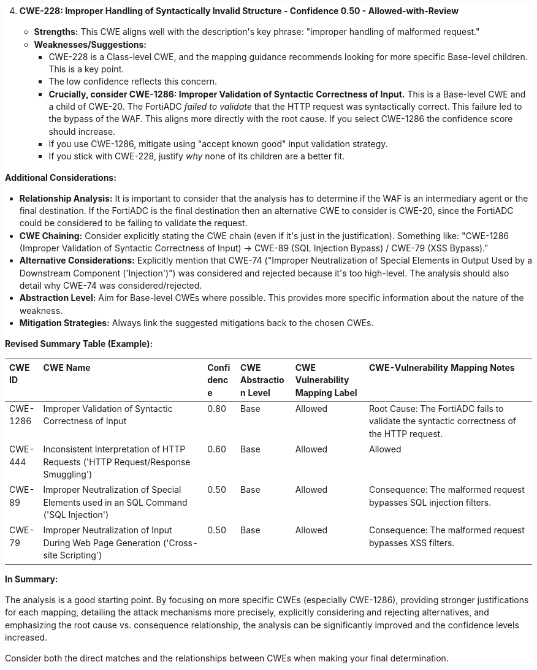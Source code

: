 4.  **CWE-228: Improper Handling of Syntactically Invalid Structure - Confidence 0.50 - Allowed-with-Review**

    *   **Strengths:** This CWE aligns well with the description's key phrase: "improper handling of malformed request."
    *   **Weaknesses/Suggestions:**
        *   CWE-228 is a Class-level CWE, and the mapping guidance recommends looking for more specific Base-level children. This is a key point.
        *   The low confidence reflects this concern.
        *   **Crucially, consider CWE-1286: Improper Validation of Syntactic Correctness of Input.** This is a Base-level CWE and a child of CWE-20. The FortiADC *failed to validate* that the HTTP request was syntactically correct.  This failure led to the bypass of the WAF.  This aligns more directly with the root cause. If you select CWE-1286 the confidence score should increase.
        *   If you use CWE-1286, mitigate using "accept known good" input validation strategy.
        *   If you stick with CWE-228, justify *why* none of its children are a better fit.

**Additional Considerations:**

*   **Relationship Analysis:** It is important to consider that the analysis has to determine if the WAF is an intermediary agent or the final destination. If the FortiADC is the final destination then an alternative CWE to consider is CWE-20, since the FortiADC could be considered to be failing to validate the request.
*   **CWE Chaining:** Consider explicitly stating the CWE chain (even if it's just in the justification). Something like: "CWE-1286 (Improper Validation of Syntactic Correctness of Input) -> CWE-89 (SQL Injection Bypass) / CWE-79 (XSS Bypass)."
*   **Alternative Considerations:** Explicitly mention that CWE-74 ("Improper Neutralization of Special Elements in Output Used by a Downstream Component ('Injection')") was considered and rejected because it's too high-level.  The analysis should also detail why CWE-74 was considered/rejected.
*   **Abstraction Level:** Aim for Base-level CWEs where possible. This provides more specific information about the nature of the weakness.
*   **Mitigation Strategies:** Always link the suggested mitigations back to the chosen CWEs.

**Revised Summary Table (Example):**

| CWE ID    | CWE Name                                                                                                   | Confidence | CWE Abstraction Level | CWE Vulnerability Mapping Label | CWE-Vulnerability Mapping Notes                                                                                                                              |
| :--------- | :--------------------------------------------------------------------------------------------------------- | :--------- | :-------------------- | :------------------------------ | :----------------------------------------------------------------------------------------------------------------------------------------------------------- |
| CWE-1286 | Improper Validation of Syntactic Correctness of Input | 0.80       | Base                  | Allowed                       | Root Cause: The FortiADC fails to validate the syntactic correctness of the HTTP request.                                                                        |
| CWE-444 | Inconsistent Interpretation of HTTP Requests ('HTTP Request/Response Smuggling') | 0.60       | Base                  | Allowed                       | Allowed                      | Alternate Root Cause or Contributing Factor: The FortiADC interprets the request differently than the back-end server due to the malformed syntax.   |
| CWE-89 | Improper Neutralization of Special Elements used in an SQL Command ('SQL Injection') | 0.50       | Base                  | Allowed                       | Consequence: The malformed request bypasses SQL injection filters.                                                                            |
| CWE-79 | Improper Neutralization of Input During Web Page Generation ('Cross-site Scripting') | 0.50       | Base                  | Allowed                       | Consequence: The malformed request bypasses XSS filters.                                                                                   |

**In Summary:**

The analysis is a good starting point. By focusing on more specific CWEs (especially CWE-1286), providing stronger justifications for each mapping, detailing the attack mechanisms more precisely, explicitly considering and rejecting alternatives, and emphasizing the root cause vs. consequence relationship, the analysis can be significantly improved and the confidence levels increased.

Consider both the direct matches and the relationships between CWEs
when making your final determination.
        